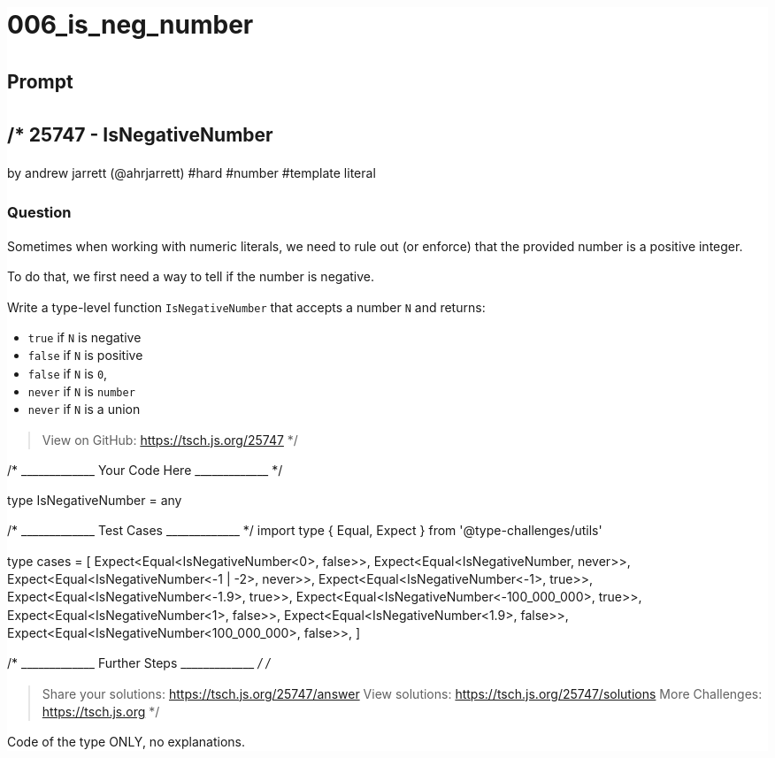 # 006_is_neg_number

## Prompt

/*
  25747 - IsNegativeNumber
  -------
  by andrew jarrett (@ahrjarrett) #hard #number #template literal

  ### Question

  Sometimes when working with numeric literals, we need to rule out (or enforce) that the provided number is a positive integer.

  To do that, we first need a way to tell if the number is negative.

  Write a type-level function `IsNegativeNumber` that accepts a number `N` and returns:

  - `true` if `N` is negative
  - `false` if `N` is positive
  - `false` if `N` is `0`,
  - `never` if `N` is `number`
  - `never` if `N` is a union

  > View on GitHub: https://tsch.js.org/25747
*/

/* _____________ Your Code Here _____________ */

type IsNegativeNumber<T extends number> = any

/* _____________ Test Cases _____________ */
import type { Equal, Expect } from '@type-challenges/utils'

type cases = [
  Expect<Equal<IsNegativeNumber<0>, false>>,
  Expect<Equal<IsNegativeNumber<number>, never>>,
  Expect<Equal<IsNegativeNumber<-1 | -2>, never>>,
  Expect<Equal<IsNegativeNumber<-1>, true>>,
  Expect<Equal<IsNegativeNumber<-1.9>, true>>,
  Expect<Equal<IsNegativeNumber<-100_000_000>, true>>,
  Expect<Equal<IsNegativeNumber<1>, false>>,
  Expect<Equal<IsNegativeNumber<1.9>, false>>,
  Expect<Equal<IsNegativeNumber<100_000_000>, false>>,
]

/* _____________ Further Steps _____________ */
/*
  > Share your solutions: https://tsch.js.org/25747/answer
  > View solutions: https://tsch.js.org/25747/solutions
  > More Challenges: https://tsch.js.org
*/

Code of the type ONLY, no explanations.
